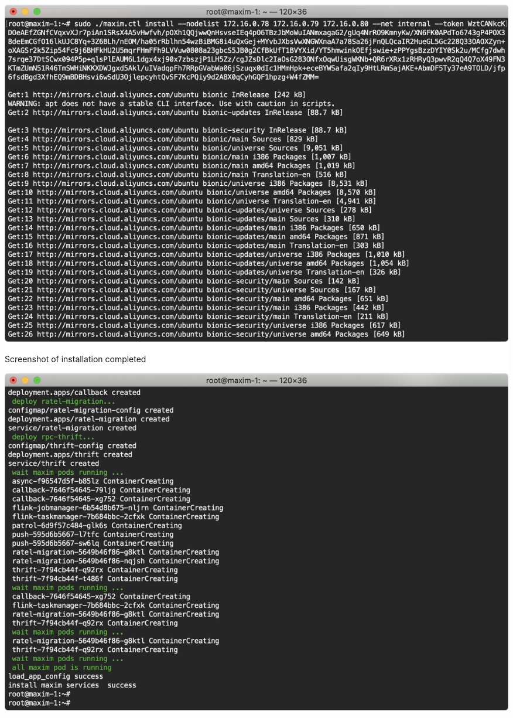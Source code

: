 ![Cluster version installation: Step 4](../assets/3-2-4.install_cluster_s4.png)

Screenshot of installation completed

![Cluster version installation: Step 5](../assets/3-2-5.install_cluster_s5.png)
